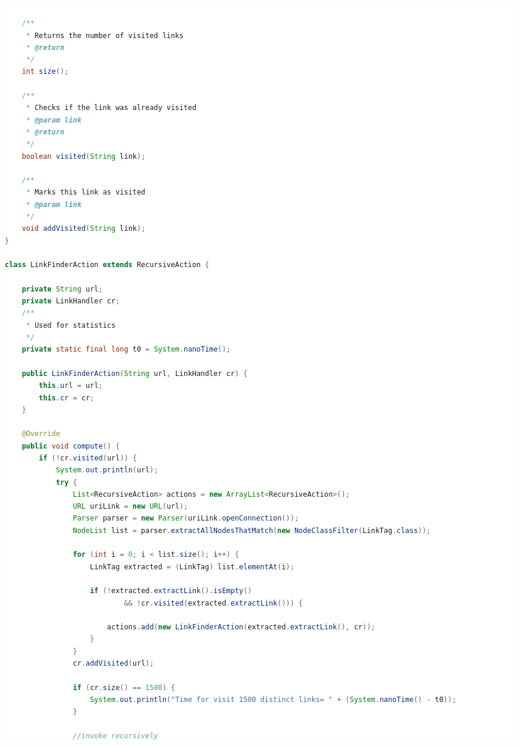```java

    /**
     * Returns the number of visited links
     * @return
     */
    int size();

    /**
     * Checks if the link was already visited
     * @param link
     * @return
     */
    boolean visited(String link);

    /**
     * Marks this link as visited
     * @param link
     */
    void addVisited(String link);
}

class LinkFinderAction extends RecursiveAction {

    private String url;
    private LinkHandler cr;
    /**
     * Used for statistics
     */
    private static final long t0 = System.nanoTime();

    public LinkFinderAction(String url, LinkHandler cr) {
        this.url = url;
        this.cr = cr;
    }

    @Override
    public void compute() {
        if (!cr.visited(url)) {
            System.out.println(url);
            try {
                List<RecursiveAction> actions = new ArrayList<RecursiveAction>();
                URL uriLink = new URL(url);
                Parser parser = new Parser(uriLink.openConnection());
                NodeList list = parser.extractAllNodesThatMatch(new NodeClassFilter(LinkTag.class));

                for (int i = 0; i < list.size(); i++) {
                    LinkTag extracted = (LinkTag) list.elementAt(i);

                    if (!extracted.extractLink().isEmpty()
                            && !cr.visited(extracted.extractLink())) {

                        actions.add(new LinkFinderAction(extracted.extractLink(), cr));
                    }
                }
                cr.addVisited(url);

                if (cr.size() == 1500) {
                    System.out.println("Time for visit 1500 distinct links= " + (System.nanoTime() - t0));
                }

                //invoke recursively
```